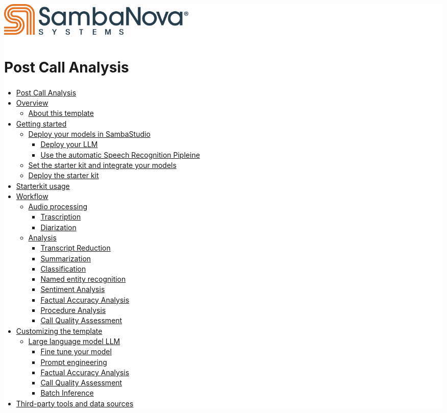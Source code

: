 <a href="https://sambanova.ai/">
<picture>
  <source media="(prefers-color-scheme: dark)" srcset="../images/SambaNova-light-logo-1.png" height="60">
  <img alt="SambaNova logo" src="../images/SambaNova-dark-logo-1.png" height="60">
</picture>
</a>

Post Call Analysis
======================


- [Post Call Analysis](#post-call-analysis)
- [Overview](#overview)
    - [About this template](#about-this-template)
- [Getting started](#getting-started)
    - [Deploy your models in SambaStudio](#deploy-your-models-in-sambastudio)
        - [Deploy your LLM](#deploy-your-llm)
        - [Use the automatic Speech Recognition Pipleine](#use-the-automatic-speech-recognition-pipleine)
    - [Set the starter kit and integrate your models](#set-the-starter-kit-and-integrate-your-models)
    - [Deploy the starter kit](#deploy-the-starter-kit)
- [Starterkit usage](#starterkit-usage)
- [Workflow](#workflow)
    - [Audio processing](#audio-processing)
        - [Trascription](#trascription)
        - [Diarization](#diarization)
    - [Analysis](#analysis)
        - [Transcript Reduction](#transcript-reduction)
        - [Summarization](#summarization)
        - [Classification](#classification)
        - [Named entity recognition](#named-entity-recognition)
        - [Sentiment Analysis](#sentiment-analysis)
        - [Factual Accuracy Analysis](#factual-accuracy-analysis)
        - [Procedure Analysis](#procedure-analysis)
        - [Call Quality Assessment](#call-quality-assessment)
- [Customizing the template](#customizing-the-template)
    - [Large language model LLM](#large-language-model-llm)
        - [Fine tune your model](#fine-tune-your-model)
        - [Prompt engineering](#prompt-engineering)
        - [Factual Accuracy Analysis](#factual-accuracy-analysis)
        - [Call Quality Assessment](#call-quality-assessment)
        - [Batch Inference](#batch-inference)
- [Third-party tools and data sources](#third-party-tools-and-data-sources)

